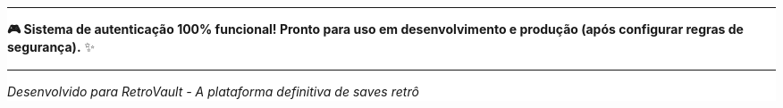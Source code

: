 
---

**🎮 Sistema de autenticação 100% funcional! Pronto para uso em desenvolvimento e produção (após configurar regras de segurança).** ✨

---

*Desenvolvido para RetroVault - A plataforma definitiva de saves retrô*

